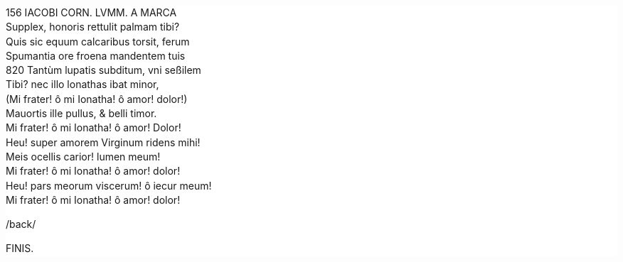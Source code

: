 156 IACOBI CORN. LVMM. A MARCA\
Supplex, honoris rettulit palmam tibi?\
Quis sic equum calcaribus torsit, ferum\
Spumantia ore froena mandentem tuis\
820 Tantùm lupatis subditum, vni seßilem\
Tibi? nec illo lonathas ibat minor,\
(Mi frater! ô mi Ionatha! ô amor! dolor!)\
Mauortis ille pullus, & belli timor.\
Mi frater! ô mi Ionatha! ô amor! Dolor!\
Heu! super amorem Virginum ridens mihi!\
Meis ocellis carior! lumen meum!\
Mi frater! ô mi Ionatha! ô amor! dolor!\
Heu! pars meorum viscerum! ô iecur meum!\
Mi frater! ô mi Ionatha! ô amor! dolor!

/back/

FINIS.
